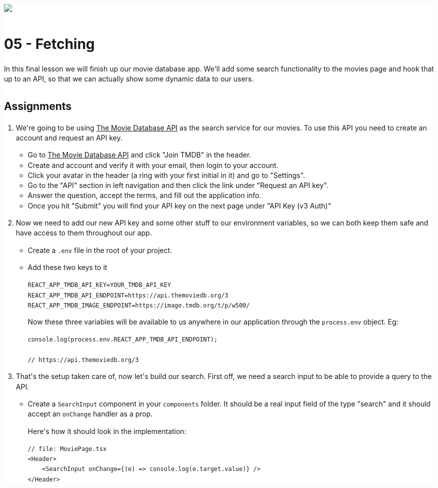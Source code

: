 [<img src="https://media.giphy.com/media/XBEoaajXTXaALzawSn/giphy.gif" width="100%">](https://reactrouter.com/)

# 05 - Fetching

In this final lesson we will finish up our movie database app. We'll add some search functionality to the movies page and hook that up to an API, so that we can actually show some dynamic data to our users.

## Assignments

1. We're going to be using [The Movie Database API](https://www.themoviedb.org/) as the search service for our movies. To use this API you need to create an account and request an API key.

    - Go to [The Movie Database API](https://www.themoviedb.org/) and click "Join TMDB" in the header.
    - Create and account and verify it with your email, then login to your account.
    - Click your avatar in the header (a ring with your first initial in it) and go to "Settings".
    - Go to the "API" section in left navigation and then click the link under "Request an API key".
    - Answer the question, accept the terms, and fill out the application info.
    - Once you hit "Submit" you will find your API key on the next page under "API Key (v3 Auth)"

2. Now we need to add our new API key and some other stuff to our environment variables, so we can both keep them safe and have access to them throughout our app.

    - Create a `.env` file in the root of your project.
    - Add these two keys to it

        ```
        REACT_APP_TMDB_API_KEY=YOUR_TMDB_API_KEY
        REACT_APP_TMDB_API_ENDPOINT=https://api.themoviedb.org/3
        REACT_APP_TMDB_IMAGE_ENDPOINT=https://image.tmdb.org/t/p/w500/
        ```

        Now these three variables will be available to us anywhere in our application through the `process.env` object. Eg:

        ```tsx
        console.log(process.env.REACT_APP_TMDB_API_ENDPOINT);

        // https://api.themoviedb.org/3
        ```

3. That's the setup taken care of, now let's build our search. First off, we need a search input to be able to provide a query to the API.

    - Create a `SearchInput` component in your `components` folder. It should be a real input field of the type "search" and it should accept an `onChange` handler as a prop.

        Here's how it should look in the implementation:

        ```tsx
        // file: MoviePage.tsx
        <Header>
            <SearchInput onChange={(e) => console.log(e.target.value)} />
        </Header>
        ```

